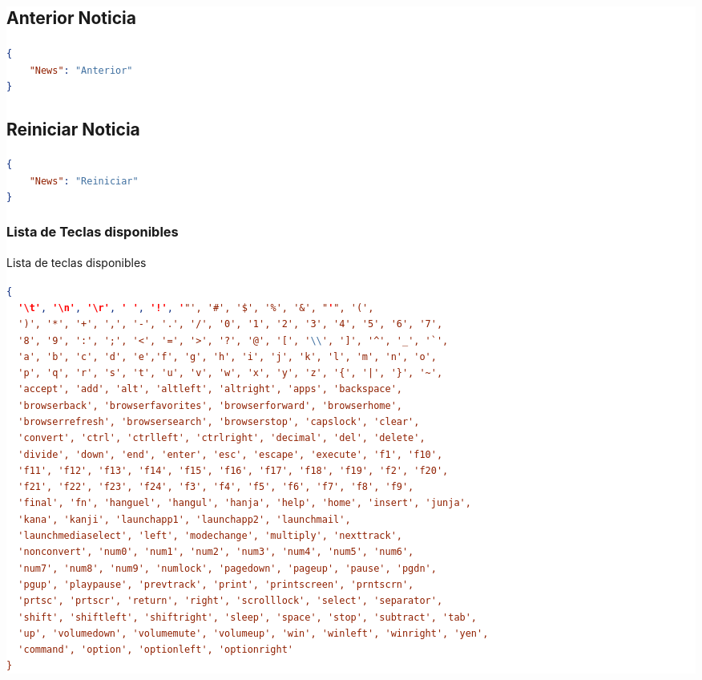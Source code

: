 ## Anterior Noticia

```json
{
    "News": "Anterior"
}
```

## Reiniciar Noticia

```json
{
    "News": "Reiniciar"
}
```

### Lista de Teclas disponibles

Lista de teclas disponibles

```json
{
  '\t', '\n', '\r', ' ', '!', '"', '#', '$', '%', '&', "'", '(',
  ')', '*', '+', ',', '-', '.', '/', '0', '1', '2', '3', '4', '5', '6', '7',
  '8', '9', ':', ';', '<', '=', '>', '?', '@', '[', '\\', ']', '^', '_', '`',
  'a', 'b', 'c', 'd', 'e','f', 'g', 'h', 'i', 'j', 'k', 'l', 'm', 'n', 'o',
  'p', 'q', 'r', 's', 't', 'u', 'v', 'w', 'x', 'y', 'z', '{', '|', '}', '~',
  'accept', 'add', 'alt', 'altleft', 'altright', 'apps', 'backspace',
  'browserback', 'browserfavorites', 'browserforward', 'browserhome',
  'browserrefresh', 'browsersearch', 'browserstop', 'capslock', 'clear',
  'convert', 'ctrl', 'ctrlleft', 'ctrlright', 'decimal', 'del', 'delete',
  'divide', 'down', 'end', 'enter', 'esc', 'escape', 'execute', 'f1', 'f10',
  'f11', 'f12', 'f13', 'f14', 'f15', 'f16', 'f17', 'f18', 'f19', 'f2', 'f20',
  'f21', 'f22', 'f23', 'f24', 'f3', 'f4', 'f5', 'f6', 'f7', 'f8', 'f9',
  'final', 'fn', 'hanguel', 'hangul', 'hanja', 'help', 'home', 'insert', 'junja',
  'kana', 'kanji', 'launchapp1', 'launchapp2', 'launchmail',
  'launchmediaselect', 'left', 'modechange', 'multiply', 'nexttrack',
  'nonconvert', 'num0', 'num1', 'num2', 'num3', 'num4', 'num5', 'num6',
  'num7', 'num8', 'num9', 'numlock', 'pagedown', 'pageup', 'pause', 'pgdn',
  'pgup', 'playpause', 'prevtrack', 'print', 'printscreen', 'prntscrn',
  'prtsc', 'prtscr', 'return', 'right', 'scrolllock', 'select', 'separator',
  'shift', 'shiftleft', 'shiftright', 'sleep', 'space', 'stop', 'subtract', 'tab',
  'up', 'volumedown', 'volumemute', 'volumeup', 'win', 'winleft', 'winright', 'yen',
  'command', 'option', 'optionleft', 'optionright'
}
```
